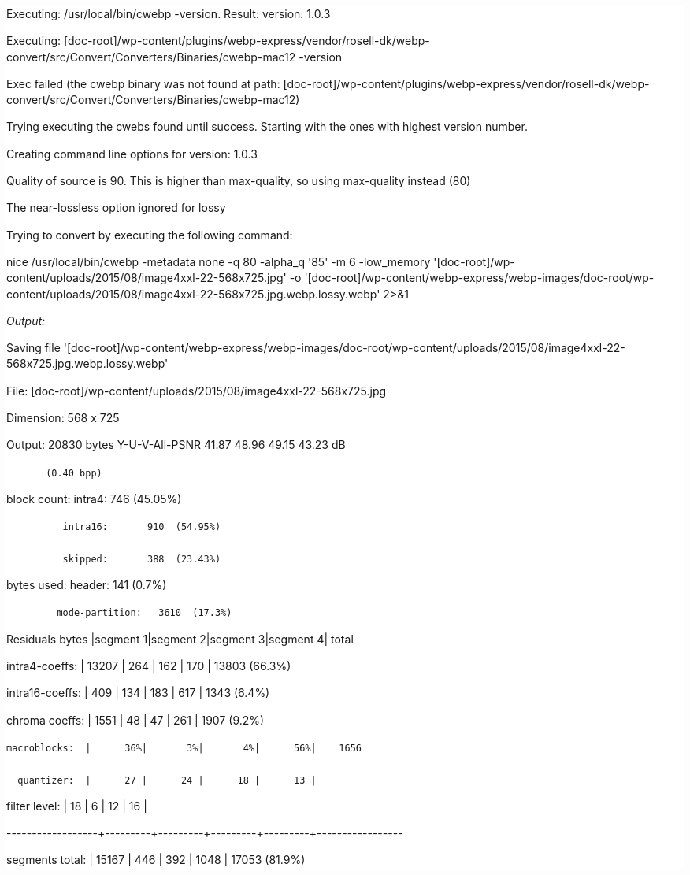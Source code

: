 Executing: /usr/local/bin/cwebp -version. Result: version: 1.0.3

Executing: [doc-root]/wp-content/plugins/webp-express/vendor/rosell-dk/webp-convert/src/Convert/Converters/Binaries/cwebp-mac12 -version

Exec failed (the cwebp binary was not found at path: [doc-root]/wp-content/plugins/webp-express/vendor/rosell-dk/webp-convert/src/Convert/Converters/Binaries/cwebp-mac12)

Trying executing the cwebs found until success. Starting with the ones with highest version number.

Creating command line options for version: 1.0.3

Quality of source is 90. This is higher than max-quality, so using max-quality instead (80)

The near-lossless option ignored for lossy

Trying to convert by executing the following command:

nice /usr/local/bin/cwebp -metadata none -q 80 -alpha_q '85' -m 6 -low_memory '[doc-root]/wp-content/uploads/2015/08/image4xxl-22-568x725.jpg' -o '[doc-root]/wp-content/webp-express/webp-images/doc-root/wp-content/uploads/2015/08/image4xxl-22-568x725.jpg.webp.lossy.webp' 2>&1


*Output:* 

Saving file '[doc-root]/wp-content/webp-express/webp-images/doc-root/wp-content/uploads/2015/08/image4xxl-22-568x725.jpg.webp.lossy.webp'

File:      [doc-root]/wp-content/uploads/2015/08/image4xxl-22-568x725.jpg

Dimension: 568 x 725

Output:    20830 bytes Y-U-V-All-PSNR 41.87 48.96 49.15   43.23 dB

           (0.40 bpp)

block count:  intra4:        746  (45.05%)

              intra16:       910  (54.95%)

              skipped:       388  (23.43%)

bytes used:  header:            141  (0.7%)

             mode-partition:   3610  (17.3%)

 Residuals bytes  |segment 1|segment 2|segment 3|segment 4|  total

  intra4-coeffs:  |   13207 |     264 |     162 |     170 |   13803  (66.3%)

 intra16-coeffs:  |     409 |     134 |     183 |     617 |    1343  (6.4%)

  chroma coeffs:  |    1551 |      48 |      47 |     261 |    1907  (9.2%)

    macroblocks:  |      36%|       3%|       4%|      56%|    1656

      quantizer:  |      27 |      24 |      18 |      13 |

   filter level:  |      18 |       6 |      12 |      16 |

------------------+---------+---------+---------+---------+-----------------

 segments total:  |   15167 |     446 |     392 |    1048 |   17053  (81.9%)

